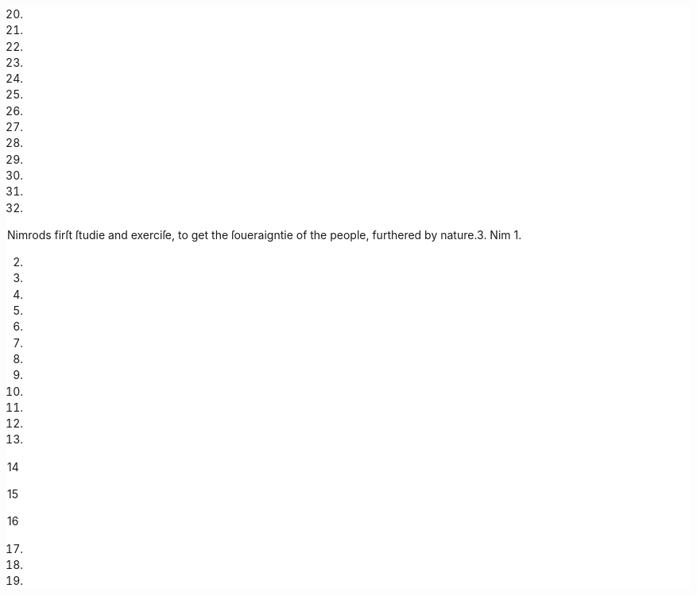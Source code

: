 20.

21.

22.

23.

24.

25.

26.

27.

28.

29.

30.

31.

32.
Nimrods firſt ſtudie and exerciſe, to get the ſoueraigntie of the people, furthered by nature.3. Nim
1.

2.

3.

4.

5.

6.

7.

8.

9.

10.

11.

12.

13.

14

15

16

17.

18.

19.

